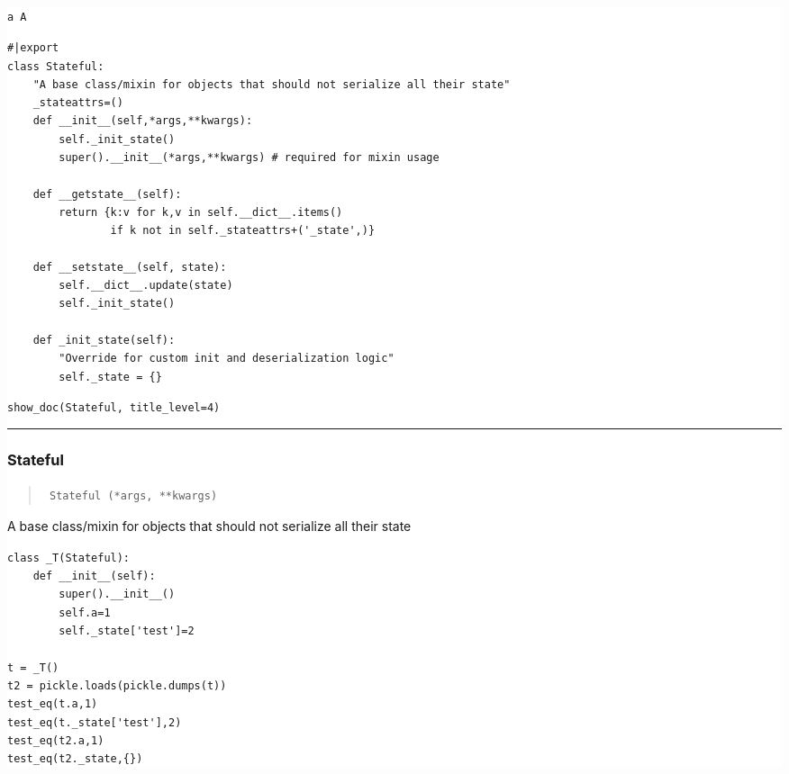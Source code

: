     a A



```
#|export
class Stateful:
    "A base class/mixin for objects that should not serialize all their state"
    _stateattrs=()
    def __init__(self,*args,**kwargs):
        self._init_state()
        super().__init__(*args,**kwargs) # required for mixin usage

    def __getstate__(self):
        return {k:v for k,v in self.__dict__.items()
                if k not in self._stateattrs+('_state',)}

    def __setstate__(self, state):
        self.__dict__.update(state)
        self._init_state()

    def _init_state(self):
        "Override for custom init and deserialization logic"
        self._state = {}
```


```
show_doc(Stateful, title_level=4)
```




---

### Stateful

>      Stateful (*args, **kwargs)

A base class/mixin for objects that should not serialize all their state




```
class _T(Stateful):
    def __init__(self):
        super().__init__()
        self.a=1
        self._state['test']=2

t = _T()
t2 = pickle.loads(pickle.dumps(t))
test_eq(t.a,1)
test_eq(t._state['test'],2)
test_eq(t2.a,1)
test_eq(t2._state,{})
```
